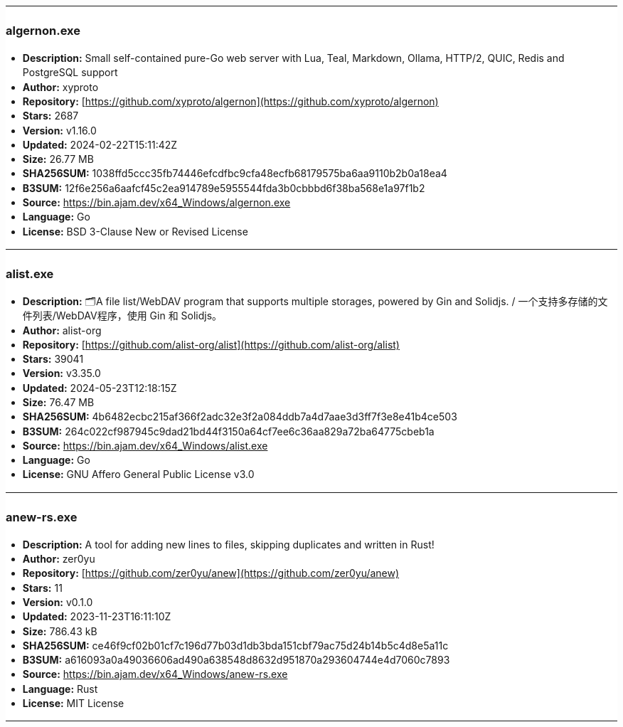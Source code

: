 
---

### algernon.exe
- **Description:** Small self-contained pure-Go web server with Lua, Teal, Markdown, Ollama, HTTP/2, QUIC, Redis and PostgreSQL support
- **Author:** xyproto
- **Repository:** [https://github.com/xyproto/algernon](https://github.com/xyproto/algernon)
- **Stars:** 2687
- **Version:** v1.16.0
- **Updated:** 2024-02-22T15:11:42Z
- **Size:** 26.77 MB
- **SHA256SUM:** 1038ffd5ccc35fb74446efcdfbc9cfa48ecfb68179575ba6aa9110b2b0a18ea4
- **B3SUM:** 12f6e256a6aafcf45c2ea914789e5955544fda3b0cbbbd6f38ba568e1a97f1b2
- **Source:** https://bin.ajam.dev/x64_Windows/algernon.exe
- **Language:** Go
- **License:** BSD 3-Clause New or Revised License

---

### alist.exe
- **Description:** 🗂️A file list/WebDAV program that supports multiple storages, powered by Gin and Solidjs. / 一个支持多存储的文件列表/WebDAV程序，使用 Gin 和 Solidjs。
- **Author:** alist-org
- **Repository:** [https://github.com/alist-org/alist](https://github.com/alist-org/alist)
- **Stars:** 39041
- **Version:** v3.35.0
- **Updated:** 2024-05-23T12:18:15Z
- **Size:** 76.47 MB
- **SHA256SUM:** 4b6482ecbc215af366f2adc32e3f2a084ddb7a4d7aae3d3ff7f3e8e41b4ce503
- **B3SUM:** 264c022cf987945c9dad21bd44f3150a64cf7ee6c36aa829a72ba64775cbeb1a
- **Source:** https://bin.ajam.dev/x64_Windows/alist.exe
- **Language:** Go
- **License:** GNU Affero General Public License v3.0

---

### anew-rs.exe
- **Description:** A tool for adding new lines to files, skipping duplicates and written in Rust!
- **Author:** zer0yu
- **Repository:** [https://github.com/zer0yu/anew](https://github.com/zer0yu/anew)
- **Stars:** 11
- **Version:** v0.1.0
- **Updated:** 2023-11-23T16:11:10Z
- **Size:** 786.43 kB
- **SHA256SUM:** ce46f9cf02b01cf7c196d77b03d1db3bda151cbf79ac75d24b14b5c4d8e5a11c
- **B3SUM:** a616093a0a49036606ad490a638548d8632d951870a293604744e4d7060c7893
- **Source:** https://bin.ajam.dev/x64_Windows/anew-rs.exe
- **Language:** Rust
- **License:** MIT License

---
